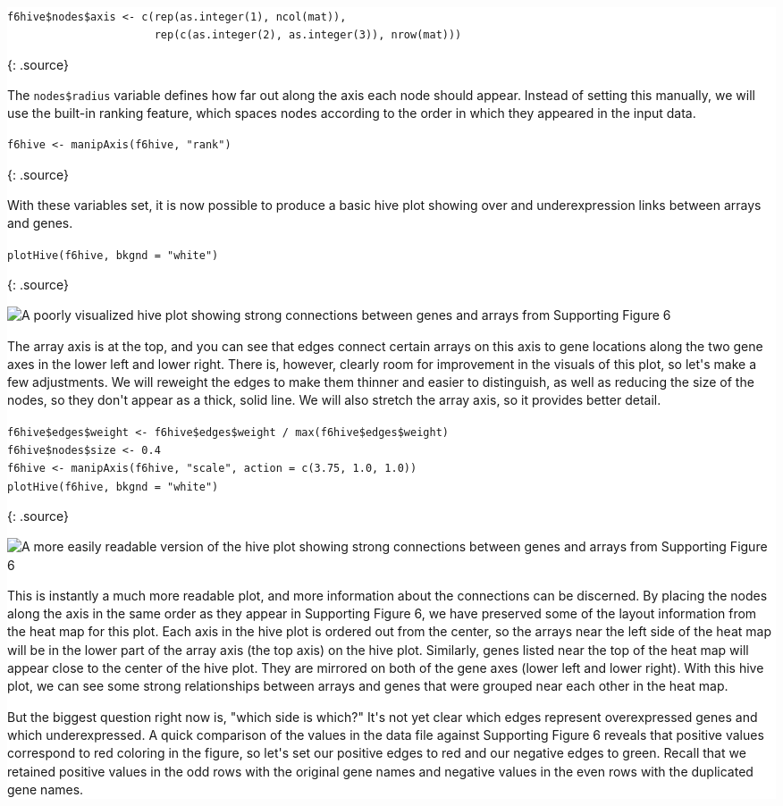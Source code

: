 ~~~
f6hive$nodes$axis <- c(rep(as.integer(1), ncol(mat)),
                       rep(c(as.integer(2), as.integer(3)), nrow(mat)))
~~~
{: .source}

The `nodes$radius` variable defines how far out along the axis each node should appear.  Instead of setting this manually, we will use the built-in ranking feature, which spaces nodes according to the order in which they appeared in the input data.

~~~
f6hive <- manipAxis(f6hive, "rank")
~~~
{: .source}

With these variables set, it is now possible to produce a basic hive plot showing over and underexpression links between arrays and genes.

~~~
plotHive(f6hive, bkgnd = "white")
~~~
{: .source}

<img src="{{ page.root }}/fig/hive-plot-1.png" alt="A poorly visualized hive plot showing strong connections between genes and arrays from Supporting Figure 6" />

The array axis is at the top, and you can see that edges connect certain arrays on this axis to gene locations along the two gene axes in the lower left and lower right.  There is, however, clearly room for improvement in the visuals of this plot, so let's make a few adjustments.  We will reweight the edges to make them thinner and easier to distinguish, as well as reducing the size of the nodes, so they don't appear as a thick, solid line.  We will also stretch the array axis, so it provides better detail.

~~~
f6hive$edges$weight <- f6hive$edges$weight / max(f6hive$edges$weight)
f6hive$nodes$size <- 0.4
f6hive <- manipAxis(f6hive, "scale", action = c(3.75, 1.0, 1.0))
plotHive(f6hive, bkgnd = "white")
~~~
{: .source}

<img src="{{ page.root }}/fig/hive-plot-2.png" alt="A more easily readable version of the hive plot showing strong connections between genes and arrays from Supporting Figure 6" />

This is instantly a much more readable plot, and more information about the connections can be discerned.  By placing the nodes along the axis in the same order as they appear in Supporting Figure 6, we have preserved some of the layout information from the heat map for this plot.  Each axis in the hive plot is ordered out from the center, so the arrays near the left side of the heat map will be in the lower part of the array axis (the top axis) on the hive plot.  Similarly, genes listed near the top of the heat map will appear close to the center of the hive plot.  They are mirrored on both of the gene axes (lower left and lower right).  With this hive plot, we can see some strong relationships between arrays and genes that were grouped near each other in the heat map.

But the biggest question right now is, "which side is which?"  It's not yet clear which edges represent overexpressed genes and which underexpressed.  A quick comparison of the values in the data file against Supporting Figure 6 reveals that positive values correspond to red coloring in the figure, so let's set our positive edges to red and our negative edges to green.  Recall that we retained positive values in the odd rows with the original gene names and negative values in the even rows with the duplicated gene names.
